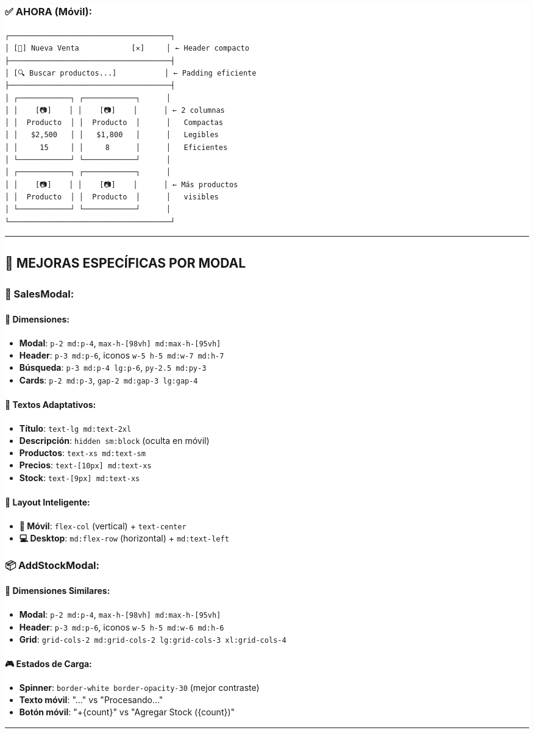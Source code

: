 ### **✅ AHORA (Móvil):**
```
┌─────────────────────────────────────┐
│ [🛒] Nueva Venta            [✕]     │ ← Header compacto
├─────────────────────────────────────┤
│ [🔍 Buscar productos...]           │ ← Padding eficiente
├─────────────────────────────────────┤
│ ┌────────────┐ ┌────────────┐      │
│ │    [📷]    │ │    [📷]    │      │ ← 2 columnas
│ │  Producto  │ │  Producto  │      │   Compactas
│ │   $2,500   │ │   $1,800   │      │   Legibles
│ │     15     │ │     8      │      │   Eficientes
│ └────────────┘ └────────────┘      │
│ ┌────────────┐ ┌────────────┐      │
│ │    [📷]    │ │    [📷]    │      │ ← Más productos
│ │  Producto  │ │  Producto  │      │   visibles
│ └────────────┘ └────────────┘      │
└─────────────────────────────────────┘
```

---

## 🎯 **MEJORAS ESPECÍFICAS POR MODAL**

### **🛒 SalesModal:**

#### **📐 Dimensiones:**
- **Modal**: `p-2 md:p-4`, `max-h-[98vh] md:max-h-[95vh]`
- **Header**: `p-3 md:p-6`, iconos `w-5 h-5 md:w-7 md:h-7`
- **Búsqueda**: `p-3 md:p-4 lg:p-6`, `py-2.5 md:py-3`
- **Cards**: `p-2 md:p-3`, `gap-2 md:gap-3 lg:gap-4`

#### **📝 Textos Adaptativos:**
- **Título**: `text-lg md:text-2xl`
- **Descripción**: `hidden sm:block` (oculta en móvil)
- **Productos**: `text-xs md:text-sm`
- **Precios**: `text-[10px] md:text-xs`
- **Stock**: `text-[9px] md:text-xs`

#### **🎨 Layout Inteligente:**
- **📱 Móvil**: `flex-col` (vertical) + `text-center`
- **💻 Desktop**: `md:flex-row` (horizontal) + `md:text-left`

### **📦 AddStockModal:**

#### **📐 Dimensiones Similares:**
- **Modal**: `p-2 md:p-4`, `max-h-[98vh] md:max-h-[95vh]`
- **Header**: `p-3 md:p-6`, iconos `w-5 h-5 md:w-6 md:h-6`
- **Grid**: `grid-cols-2 md:grid-cols-2 lg:grid-cols-3 xl:grid-cols-4`

#### **🎮 Estados de Carga:**
- **Spinner**: `border-white border-opacity-30` (mejor contraste)
- **Texto móvil**: "..." vs "Procesando..."
- **Botón móvil**: "+{count}" vs "Agregar Stock ({count})"

---